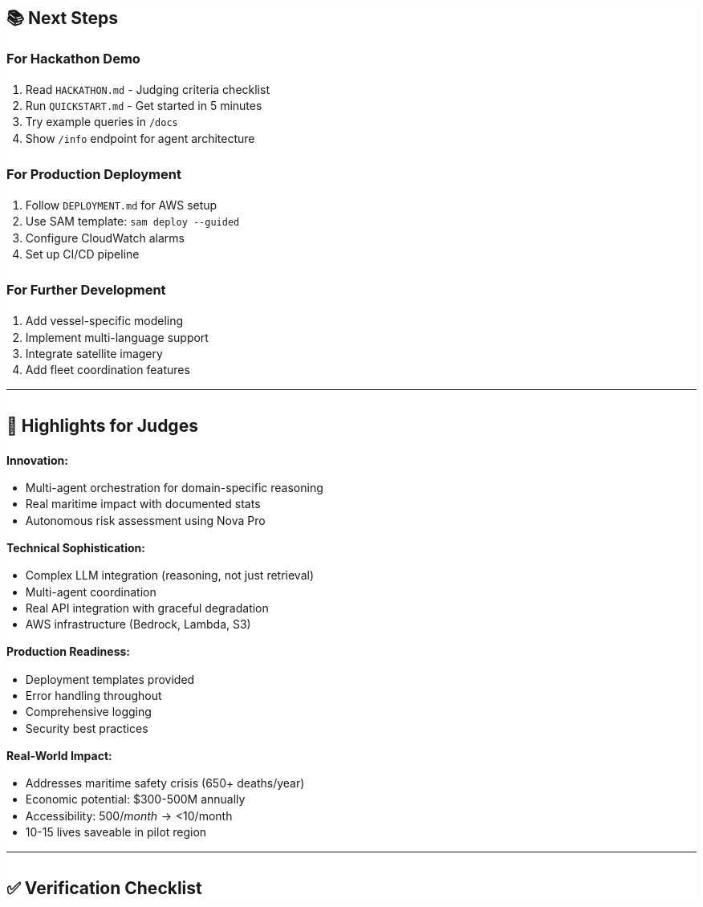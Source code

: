 
## 📚 Next Steps

### For Hackathon Demo
1. Read `HACKATHON.md` - Judging criteria checklist
2. Run `QUICKSTART.md` - Get started in 5 minutes
3. Try example queries in `/docs`
4. Show `/info` endpoint for agent architecture

### For Production Deployment
1. Follow `DEPLOYMENT.md` for AWS setup
2. Use SAM template: `sam deploy --guided`
3. Configure CloudWatch alarms
4. Set up CI/CD pipeline

### For Further Development
1. Add vessel-specific modeling
2. Implement multi-language support
3. Integrate satellite imagery
4. Add fleet coordination features

---

## 🎯 Highlights for Judges

**Innovation:**
- Multi-agent orchestration for domain-specific reasoning
- Real maritime impact with documented stats
- Autonomous risk assessment using Nova Pro

**Technical Sophistication:**
- Complex LLM integration (reasoning, not just retrieval)
- Multi-agent coordination
- Real API integration with graceful degradation
- AWS infrastructure (Bedrock, Lambda, S3)

**Production Readiness:**
- Deployment templates provided
- Error handling throughout
- Comprehensive logging
- Security best practices

**Real-World Impact:**
- Addresses maritime safety crisis (650+ deaths/year)
- Economic potential: $300-500M annually
- Accessibility: $500/month → <$10/month
- 10-15 lives saveable in pilot region

---

## ✅ Verification Checklist
